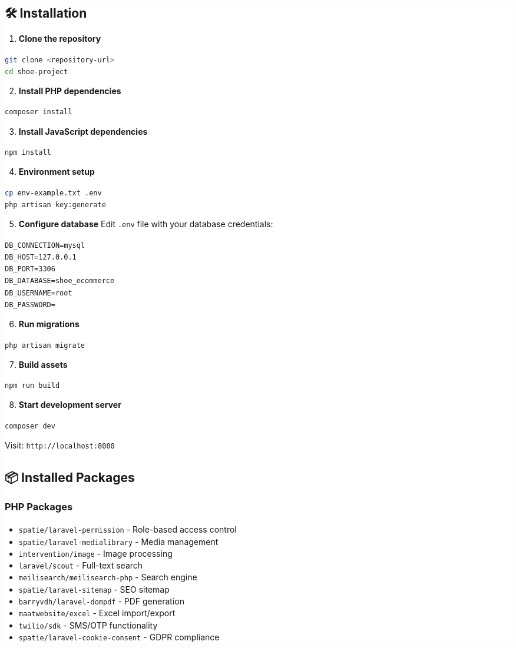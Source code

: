 ## 🛠️ Installation

1. **Clone the repository**
```bash
git clone <repository-url>
cd shoe-project
```

2. **Install PHP dependencies**
```bash
composer install
```

3. **Install JavaScript dependencies**
```bash
npm install
```

4. **Environment setup**
```bash
cp env-example.txt .env
php artisan key:generate
```

5. **Configure database**
Edit `.env` file with your database credentials:
```env
DB_CONNECTION=mysql
DB_HOST=127.0.0.1
DB_PORT=3306
DB_DATABASE=shoe_ecommerce
DB_USERNAME=root
DB_PASSWORD=
```

6. **Run migrations**
```bash
php artisan migrate
```

7. **Build assets**
```bash
npm run build
```

8. **Start development server**
```bash
composer dev
```

Visit: `http://localhost:8000`

## 📦 Installed Packages

### PHP Packages
- `spatie/laravel-permission` - Role-based access control
- `spatie/laravel-medialibrary` - Media management
- `intervention/image` - Image processing
- `laravel/scout` - Full-text search
- `meilisearch/meilisearch-php` - Search engine
- `spatie/laravel-sitemap` - SEO sitemap
- `barryvdh/laravel-dompdf` - PDF generation
- `maatwebsite/excel` - Excel import/export
- `twilio/sdk` - SMS/OTP functionality
- `spatie/laravel-cookie-consent` - GDPR compliance
